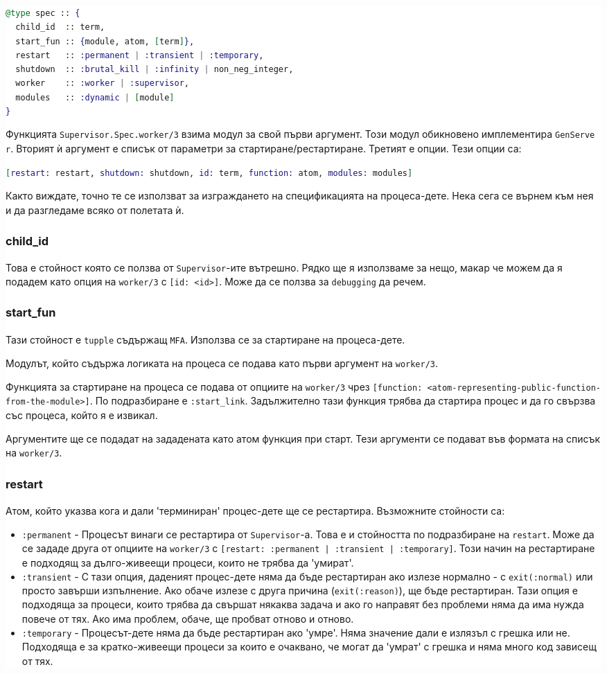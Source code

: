 ```elixir
@type spec :: {
  child_id  :: term,
  start_fun :: {module, atom, [term]},
  restart   :: :permanent | :transient | :temporary,
  shutdown  :: :brutal_kill | :infinity | non_neg_integer,
  worker    :: :worker | :supervisor,
  modules   :: :dynamic | [module]
}
```

Функцията `Supervisor.Spec.worker/3` взима модул за свой първи аргумент.
Този модул обикновено имплементира `GenServer`. Вторият ѝ аргумент е списък от параметри за стартиране/рестартиране.
Третият е опции.
Тези опции са:

```elixir
[restart: restart, shutdown: shutdown, id: term, function: atom, modules: modules]
```

Както виждате, точно те се използват за изграждането на спецификацията на процеса-дете.
Нека сега се върнем към нея и да разгледаме всяко от полетата ѝ.

### child_id

Това е стойност която се ползва от `Supervisor`-ите вътрешно.
Рядко ще я използваме за нещо, макар че можем да я подадем като опция на `worker/3` с `[id: <id>]`.
Може да се ползва за `debugging` да речем.

### start_fun

Тази стойност е `tupple` съдържащ `MFA`.
Използва се за стартиране на процеса-дете.

Модулът, който съдържа логиката на процеса се подава като първи аргумент на `worker/3`.

Функцията за стартиране на процеса се подава от опциите на `worker/3` чрез `[function: <atom-representing-public-function-from-the-module>]`.
По подразбиране е `:start_link`.
Задължително тази функция трябва да стартира процес и да го свързва със процеса, който я е извикал.

Аргументите ще се подадат на зададената като атом функция при старт.
Тези аргументи се подават във формата на списък на `worker/3`.

### restart

Атом, който указва кога и дали 'терминиран' процес-дете ще се рестартира. Възможните стойности са:
* `:permanent` - Процесът винаги се рестартира от `Supervisor`-а. Това е и стойността по подразбиране на `restart`. Може да се зададе друга от опциите на `worker/3` с `[restart: :permanent | :transient | :temporary]`. Този начин на рестартиране е подходящ за дълго-живеещи процеси, които не трябва да 'умират'.
* `:transient` - С тази опция, даденият процес-дете няма да бъде рестартиран ако излезе нормално - с `exit(:normal)` или просто завърши изпълнение. Ако обаче излезе с друга причина (`exit(:reason)`), ще бъде рестартиран. Тази опция е подходяща за процеси, които трябва да свършат някаква задача и ако го направят без проблеми няма да има нужда повече от тях. Ако има проблем, обаче, ще пробват отново и отново.
* `:temporary` - Процесът-дете няма да бъде рестартиран ако 'умре'. Няма значение дали е излязъл с грешка или не. Подходяща е за кратко-живеещи процеси за които е очаквано, че могат да 'умрат' с грешка и няма много код зависещ от тях.
